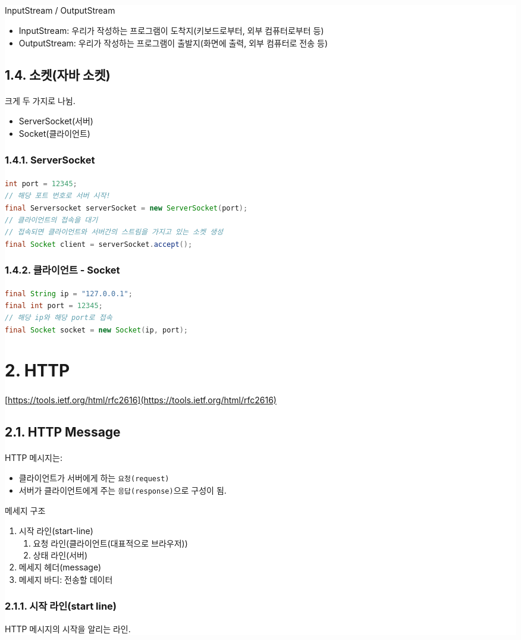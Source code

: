 InputStream / OutputStream

- InputStream: 우리가 작성하는 프로그램이 도착지(키보드로부터, 외부 컴퓨터로부터 등)
- OutputStream: 우리가 작성하는 프로그램이 출발지(화면에 출력, 외부 컴퓨터로 전송 등)

## 1.4. 소켓(자바 소켓)

크게 두 가지로 나뉨.
- ServerSocket(서버)
- Socket(클라이언트)

### 1.4.1. ServerSocket

```java
int port = 12345;
// 해당 포트 번호로 서버 시작!
final Serversocket serverSocket = new ServerSocket(port);
// 클라이언트의 접속을 대기
// 접속되면 클라이언트와 서버간의 스트림을 가지고 있는 소켓 생성
final Socket client = serverSocket.accept();
```

### 1.4.2. 클라이언트 - Socket

```java
final String ip = "127.0.0.1";
final int port = 12345;
// 해당 ip와 해당 port로 접속
final Socket socket = new Socket(ip, port);
```

# 2. HTTP

[https://tools.ietf.org/html/rfc2616](https://tools.ietf.org/html/rfc2616)

## 2.1. HTTP Message

HTTP 메시지는:
- 클라이언트가 서버에게 하는 `요청(request)`
- 서버가 클라이언트에게 주는 `응답(response)`으로 구성이 됨.

메세지 구조

1. 시작 라인(start-line)
   1. 요청 라인(클라이언트(대표적으로 브라우저))
   2. 상태 라인(서버)
2. 메세지 헤더(message)
3. 메세지 바디: 전송할 데이터

### 2.1.1. 시작 라인(start line)

HTTP 메시지의 시작을 알리는 라인.
